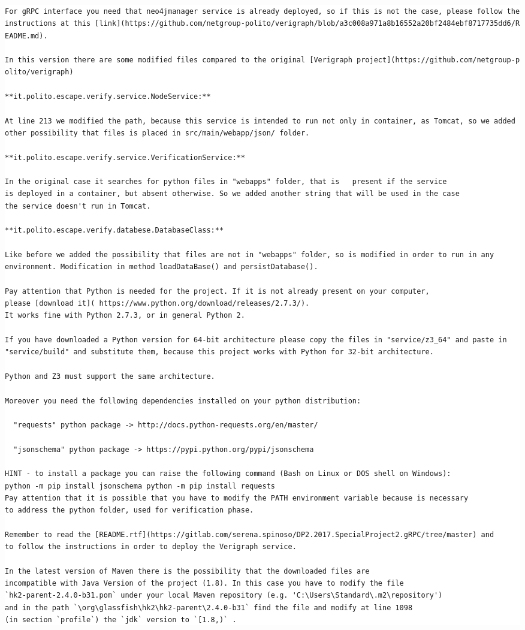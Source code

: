   ```
For gRPC interface you need that neo4jmanager service is already deployed, so if this is not the case, please follow the
instructions at this [link](https://github.com/netgroup-polito/verigraph/blob/a3c008a971a8b16552a20bf2484ebf8717735dd6/README.md).

In this version there are some modified files compared to the original [Verigraph project](https://github.com/netgroup-polito/verigraph)

**it.polito.escape.verify.service.NodeService:**

At line 213 we modified the path, because this service is intended to run not only in container, as Tomcat, so we added 
other possibility that files is placed in src/main/webapp/json/ folder.

**it.polito.escape.verify.service.VerificationService:**

In the original case it searches for python files in "webapps" folder, that is   present if the service 
is deployed in a container, but absent otherwise. So we added another string that will be used in the case 
the service doesn't run in Tomcat.

**it.polito.escape.verify.databese.DatabaseClass:**

Like before we added the possibility that files are not in "webapps" folder, so is modified in order to run in any 
environment. Modification in method loadDataBase() and persistDatabase().

Pay attention that Python is needed for the project. If it is not already present on your computer, 
please [download it]( https://www.python.org/download/releases/2.7.3/).
It works fine with Python 2.7.3, or in general Python 2.

If you have downloaded a Python version for 64-bit architecture please copy the files in "service/z3_64" and paste in 
"service/build" and substitute them, because this project works with Python for 32-bit architecture.

Python and Z3 must support the same architecture.

Moreover you need the following dependencies installed on your python distribution:

  "requests" python package -> http://docs.python-requests.org/en/master/

  "jsonschema" python package -> https://pypi.python.org/pypi/jsonschema

HINT - to install a package you can raise the following command (Bash on Linux or DOS shell on Windows): 
python -m pip install jsonschema python -m pip install requests
Pay attention that it is possible that you have to modify the PATH environment variable because is necessary 
to address the python folder, used for verification phase.

Remember to read the [README.rtf](https://gitlab.com/serena.spinoso/DP2.2017.SpecialProject2.gRPC/tree/master) and 
to follow the instructions in order to deploy the Verigraph service.

In the latest version of Maven there is the possibility that the downloaded files are 
incompatible with Java Version of the project (1.8). In this case you have to modify the file 
`hk2-parent-2.4.0-b31.pom` under your local Maven repository (e.g. 'C:\Users\Standard\.m2\repository')
and in the path `\org\glassfish\hk2\hk2-parent\2.4.0-b31` find the file and modify at line 1098 
(in section `profile`) the `jdk` version to `[1.8,)` .
  ```